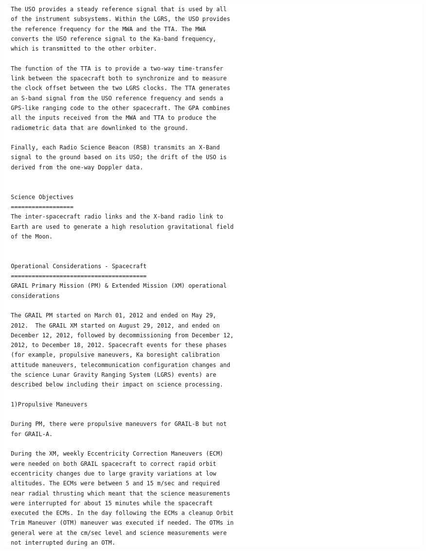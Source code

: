       The USO provides a steady reference signal that is used by all
      of the instrument subsystems. Within the LGRS, the USO provides
      the reference frequency for the MWA and the TTA. The MWA
      converts the USO reference signal to the Ka-band frequency,
      which is transmitted to the other orbiter.
 
      The function of the TTA is to provide a two-way time-transfer
      link between the spacecraft both to synchronize and to measure
      the clock offset between the two LGRS clocks. The TTA generates
      an S-band signal from the USO reference frequency and sends a
      GPS-like ranging code to the other spacecraft. The GPA combines
      all the inputs received from the MWA and TTA to produce the
      radiometric data that are downlinked to the ground.
 
      Finally, each Radio Science Beacon (RSB) transmits an X-Band
      signal to the ground based on its USO; the drift of the USO is
      derived from the one-way Doppler data.
 
 
      Science Objectives
      ==================
      The inter-spacecraft radio links and the X-band radio link to
      Earth are used to generate a high resolution gravitational field
      of the Moon.
 
 
      Operational Considerations - Spacecraft
      =======================================
      GRAIL Primary Mission (PM) & Extended Mission (XM) operational
      considerations
 
      The GRAIL PM started on March 01, 2012 and ended on May 29,
      2012.  The GRAIL XM started on August 29, 2012, and ended on
      December 12, 2012, followed by decommissioning from December 12,
      2012, to December 18, 2012. Spacecraft events for these phases
      (for example, propulsive maneuvers, Ka boresight calibration
      attitude maneuvers, telecommunication configuration changes and
      the science Lunar Gravity Ranging System (LGRS) events) are
      described below including their impact on science processing.
 
      1)Propulsive Maneuvers
 
      During PM, there were propulsive maneuvers for GRAIL-B but not
      for GRAIL-A.
 
      During the XM, weekly Eccentricity Correction Maneuvers (ECM)
      were needed on both GRAIL spacecraft to correct rapid orbit
      eccentricity changes due to large gravity variations at low
      altitudes. The ECMs were between 5 and 15 m/sec and required
      near radial thrusting which meant that the science measurements
      were interrupted for about 15 minutes while the spacecraft
      executed the ECMs. In the day following the ECMs a cleanup Orbit
      Trim Maneuver (OTM) maneuver was executed if needed. The OTMs in
      general were at the cm/sec level and science measurements were
      not interrupted during an OTM.
 